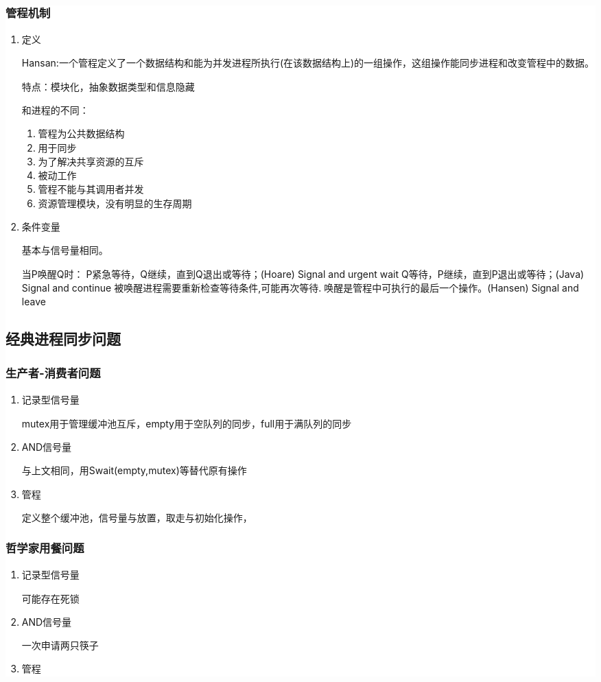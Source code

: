 ### 管程机制

1. 定义

   Hansan:一个管程定义了一个数据结构和能为并发进程所执行(在该数据结构上)的一组操作，这组操作能同步进程和改变管程中的数据。

   特点：模块化，抽象数据类型和信息隐藏

   和进程的不同：

   1. 管程为公共数据结构
   2. 用于同步
   3. 为了解决共享资源的互斥
   4. 被动工作
   5. 管程不能与其调用者并发
   6. 资源管理模块，没有明显的生存周期

2. 条件变量

   基本与信号量相同。

   当P唤醒Q时：
   P紧急等待，Q继续，直到Q退出或等待；(Hoare)
   	Signal and urgent wait
   Q等待，P继续，直到P退出或等待；(Java)
   	Signal and continue
   	被唤醒进程需要重新检查等待条件,可能再次等待.
   唤醒是管程中可执行的最后一个操作。(Hansen)
   	Signal and leave

## 经典进程同步问题

### 生产者-消费者问题

1. 记录型信号量

   mutex用于管理缓冲池互斥，empty用于空队列的同步，full用于满队列的同步

2. AND信号量

   与上文相同，用Swait(empty,mutex)等替代原有操作

3. 管程

   定义整个缓冲池，信号量与放置，取走与初始化操作，

### 哲学家用餐问题

1. 记录型信号量

   可能存在死锁

2. AND信号量

   一次申请两只筷子

3. 管程
